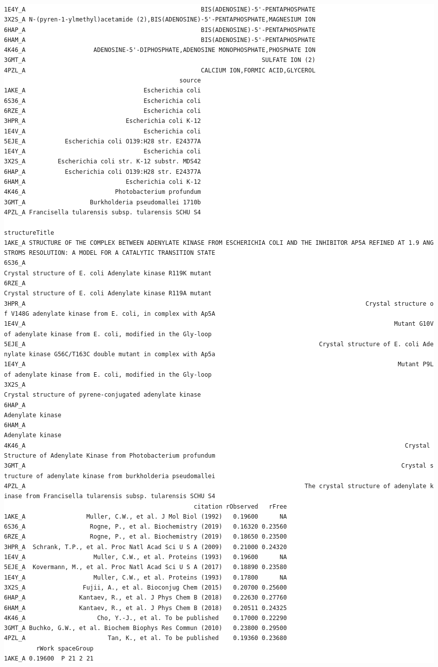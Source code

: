     1E4Y_A                                                 BIS(ADENOSINE)-5'-PENTAPHOSPHATE
    3X2S_A N-(pyren-1-ylmethyl)acetamide (2),BIS(ADENOSINE)-5'-PENTAPHOSPHATE,MAGNESIUM ION
    6HAP_A                                                 BIS(ADENOSINE)-5'-PENTAPHOSPHATE
    6HAM_A                                                 BIS(ADENOSINE)-5'-PENTAPHOSPHATE
    4K46_A                   ADENOSINE-5'-DIPHOSPHATE,ADENOSINE MONOPHOSPHATE,PHOSPHATE ION
    3GMT_A                                                                  SULFATE ION (2)
    4PZL_A                                                 CALCIUM ION,FORMIC ACID,GLYCEROL
                                                     source
    1AKE_A                                 Escherichia coli
    6S36_A                                 Escherichia coli
    6RZE_A                                 Escherichia coli
    3HPR_A                            Escherichia coli K-12
    1E4V_A                                 Escherichia coli
    5EJE_A           Escherichia coli O139:H28 str. E24377A
    1E4Y_A                                 Escherichia coli
    3X2S_A         Escherichia coli str. K-12 substr. MDS42
    6HAP_A           Escherichia coli O139:H28 str. E24377A
    6HAM_A                            Escherichia coli K-12
    4K46_A                         Photobacterium profundum
    3GMT_A                  Burkholderia pseudomallei 1710b
    4PZL_A Francisella tularensis subsp. tularensis SCHU S4
                                                                                                                                                                         structureTitle
    1AKE_A STRUCTURE OF THE COMPLEX BETWEEN ADENYLATE KINASE FROM ESCHERICHIA COLI AND THE INHIBITOR AP5A REFINED AT 1.9 ANGSTROMS RESOLUTION: A MODEL FOR A CATALYTIC TRANSITION STATE
    6S36_A                                                                                                                   Crystal structure of E. coli Adenylate kinase R119K mutant
    6RZE_A                                                                                                                   Crystal structure of E. coli Adenylate kinase R119A mutant
    3HPR_A                                                                                               Crystal structure of V148G adenylate kinase from E. coli, in complex with Ap5A
    1E4V_A                                                                                                       Mutant G10V of adenylate kinase from E. coli, modified in the Gly-loop
    5EJE_A                                                                                  Crystal structure of E. coli Adenylate kinase G56C/T163C double mutant in complex with Ap5a
    1E4Y_A                                                                                                        Mutant P9L of adenylate kinase from E. coli, modified in the Gly-loop
    3X2S_A                                                                                                                      Crystal structure of pyrene-conjugated adenylate kinase
    6HAP_A                                                                                                                                                             Adenylate kinase
    6HAM_A                                                                                                                                                             Adenylate kinase
    4K46_A                                                                                                          Crystal Structure of Adenylate Kinase from Photobacterium profundum
    3GMT_A                                                                                                         Crystal structure of adenylate kinase from burkholderia pseudomallei
    4PZL_A                                                                              The crystal structure of adenylate kinase from Francisella tularensis subsp. tularensis SCHU S4
                                                         citation rObserved   rFree
    1AKE_A                 Muller, C.W., et al. J Mol Biol (1992)   0.19600      NA
    6S36_A                  Rogne, P., et al. Biochemistry (2019)   0.16320 0.23560
    6RZE_A                  Rogne, P., et al. Biochemistry (2019)   0.18650 0.23500
    3HPR_A  Schrank, T.P., et al. Proc Natl Acad Sci U S A (2009)   0.21000 0.24320
    1E4V_A                   Muller, C.W., et al. Proteins (1993)   0.19600      NA
    5EJE_A  Kovermann, M., et al. Proc Natl Acad Sci U S A (2017)   0.18890 0.23580
    1E4Y_A                   Muller, C.W., et al. Proteins (1993)   0.17800      NA
    3X2S_A                Fujii, A., et al. Bioconjug Chem (2015)   0.20700 0.25600
    6HAP_A               Kantaev, R., et al. J Phys Chem B (2018)   0.22630 0.27760
    6HAM_A               Kantaev, R., et al. J Phys Chem B (2018)   0.20511 0.24325
    4K46_A                    Cho, Y.-J., et al. To be published    0.17000 0.22290
    3GMT_A Buchko, G.W., et al. Biochem Biophys Res Commun (2010)   0.23800 0.29500
    4PZL_A                       Tan, K., et al. To be published    0.19360 0.23680
             rWork spaceGroup
    1AKE_A 0.19600  P 21 2 21